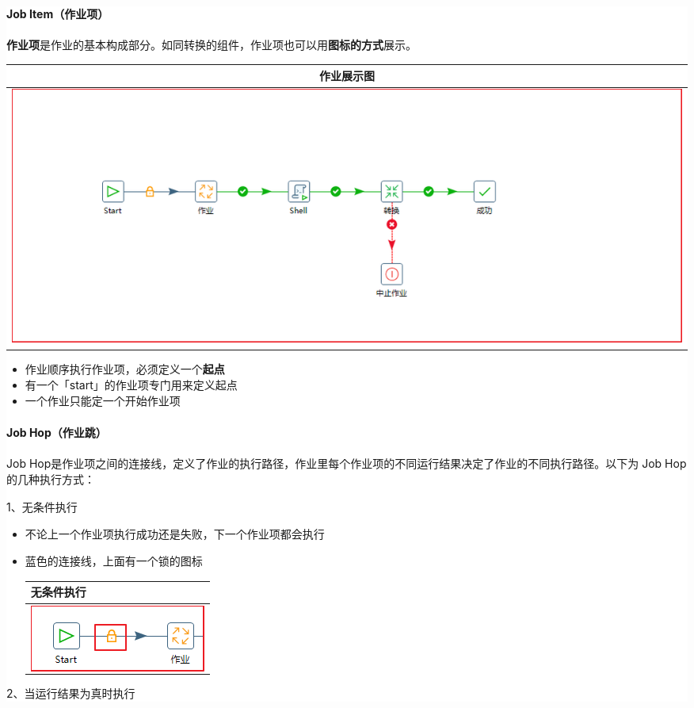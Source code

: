 



####  Job Item（作业项）

**作业项**是作业的基本构成部分。如同转换的组件，作业项也可以用**图标的方式**展示。

| 作业展示图                              |
| --------------------------------------- |
| ![1570365028328](img/1570365028328.png) |





* 作业顺序执行作业项，必须定义一个**起点**
* 有一个「start」的作业项专门用来定义起点
* 一个作业只能定一个开始作业项



####  Job Hop（作业跳）

Job Hop是作业项之间的连接线，定义了作业的执行路径，作业里每个作业项的不同运行结果决定了作业的不同执行路径。以下为 Job Hop的几种执行方式：

1、无条件执行

* 不论上一个作业项执行成功还是失败，下一个作业项都会执行

* 蓝色的连接线，上面有一个锁的图标

  | 无条件执行                                       |
  | ------------------------------------------------ |
  | <img src="img/1570365475738.png" align="left" /> |

  

2、当运行结果为真时执行
